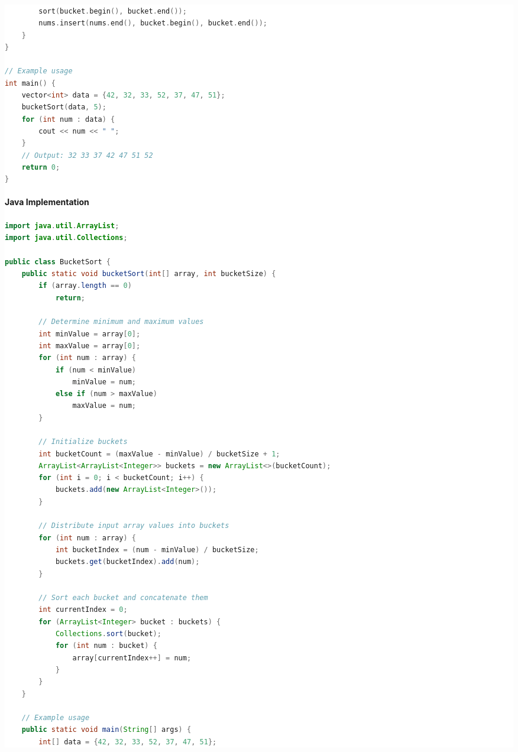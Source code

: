 ```cpp
        sort(bucket.begin(), bucket.end());
        nums.insert(nums.end(), bucket.begin(), bucket.end());
    }
}

// Example usage
int main() {
    vector<int> data = {42, 32, 33, 52, 37, 47, 51};
    bucketSort(data, 5);
    for (int num : data) {
        cout << num << " ";
    }
    // Output: 32 33 37 42 47 51 52
    return 0;
}
```

#### Java Implementation

```java
import java.util.ArrayList;
import java.util.Collections;

public class BucketSort {
    public static void bucketSort(int[] array, int bucketSize) {
        if (array.length == 0)
            return;

        // Determine minimum and maximum values
        int minValue = array[0];
        int maxValue = array[0];
        for (int num : array) {
            if (num < minValue)
                minValue = num;
            else if (num > maxValue)
                maxValue = num;
        }

        // Initialize buckets
        int bucketCount = (maxValue - minValue) / bucketSize + 1;
        ArrayList<ArrayList<Integer>> buckets = new ArrayList<>(bucketCount);
        for (int i = 0; i < bucketCount; i++) {
            buckets.add(new ArrayList<Integer>());
        }

        // Distribute input array values into buckets
        for (int num : array) {
            int bucketIndex = (num - minValue) / bucketSize;
            buckets.get(bucketIndex).add(num);
        }

        // Sort each bucket and concatenate them
        int currentIndex = 0;
        for (ArrayList<Integer> bucket : buckets) {
            Collections.sort(bucket);
            for (int num : bucket) {
                array[currentIndex++] = num;
            }
        }
    }

    // Example usage
    public static void main(String[] args) {
        int[] data = {42, 32, 33, 52, 37, 47, 51};
```